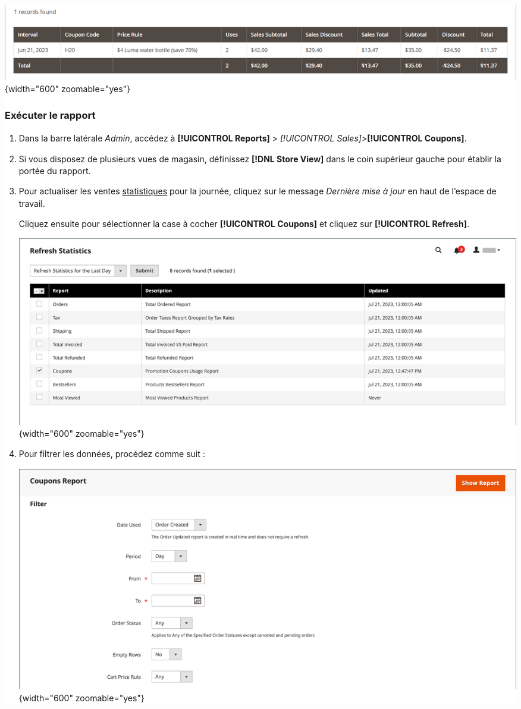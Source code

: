 ![Rapport Coupons](./assets/reports-coupons.png){width="600" zoomable="yes"}

### Exécuter le rapport

1. Dans la barre latérale _Admin_, accédez à **[!UICONTROL Reports]** > _[!UICONTROL Sales]_>**[!UICONTROL Coupons]**.

1. Si vous disposez de plusieurs vues de magasin, définissez **[!DNL Store View]** dans le coin supérieur gauche pour établir la portée du rapport.

1. Pour actualiser les ventes [statistiques](../getting-started/sales-reports.md#refresh-statistics) pour la journée, cliquez sur le message _Dernière mise à jour_ en haut de l’espace de travail.

   Cliquez ensuite pour sélectionner la case à cocher **[!UICONTROL Coupons]** et cliquez sur **[!UICONTROL Refresh]**.

   ![Rapport Coupons - Statistiques de renouvellement](./assets/reports-coupons-refresh-statistics.png){width="600" zoomable="yes"}

1. Pour filtrer les données, procédez comme suit :

   ![Rapport Coupon - Filtres](./assets/reports-coupons-filters.png){width="600" zoomable="yes"}
